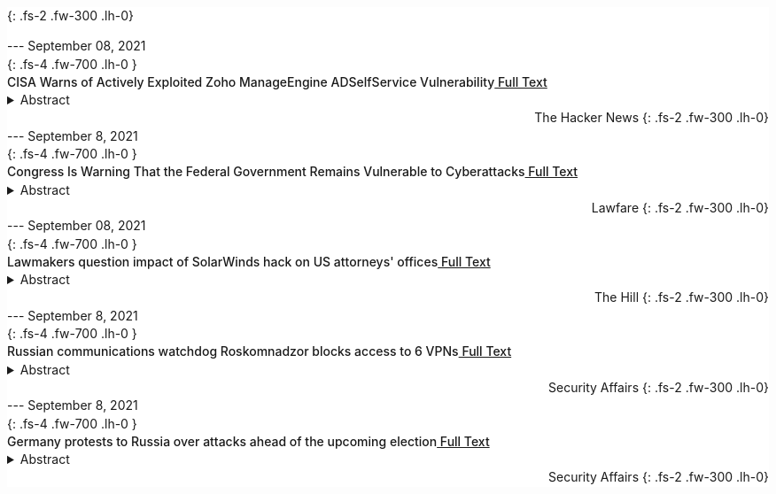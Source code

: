 {: .fs-2 .fw-300 .lh-0}
</div>
---
September 08, 2021 <br>
{: .fs-4 .fw-700 .lh-0  }
<p style="font-weight:500; margin:0px" markdown="1">
CISA Warns of Actively Exploited Zoho ManageEngine ADSelfService Vulnerability<a href="https://thehackernews.com/2021/09/cisa-warns-of-actively-exploited-zoho.html"> Full Text</a>
</p>
<details><summary>Abstract</summary></details>
<div style="text-align: right" markdown="1">
The Hacker News
{: .fs-2 .fw-300 .lh-0}
</div>
---
September 8, 2021 <br>
{: .fs-4 .fw-700 .lh-0  }
<p style="font-weight:500; margin:0px" markdown="1">
Congress Is Warning That the Federal Government Remains Vulnerable to Cyberattacks<a href="https://www.lawfareblog.com/congress-warning-federal-government-remains-vulnerable-cyberattacks"> Full Text</a>
</p>
<details><summary>Abstract</summary></details>
<div style="text-align: right" markdown="1">
Lawfare
{: .fs-2 .fw-300 .lh-0}
</div>
---
September 08, 2021 <br>
{: .fs-4 .fw-700 .lh-0  }
<p style="font-weight:500; margin:0px" markdown="1">
Lawmakers question impact of SolarWinds hack on US attorneys' offices<a href="https://thehill.com//policy/cybersecurity/571335-lawmakers-question-impact-of-solarwinds-hack-on-us-attorneys-offices"> Full Text</a>
</p>
<details><summary>Abstract</summary></details>
<div style="text-align: right" markdown="1">
The Hill
{: .fs-2 .fw-300 .lh-0}
</div>
---
September 8, 2021 <br>
{: .fs-4 .fw-700 .lh-0  }
<p style="font-weight:500; margin:0px" markdown="1">
Russian communications watchdog Roskomnadzor blocks access to 6 VPNs<a href="https://securityaffairs.co/wordpress/121979/intelligence/russian-roskomnadzor-blocks-vpns.html"> Full Text</a>
</p>
<details><summary>Abstract</summary></details>
<div style="text-align: right" markdown="1">
Security Affairs
{: .fs-2 .fw-300 .lh-0}
</div>
---
September 8, 2021 <br>
{: .fs-4 .fw-700 .lh-0  }
<p style="font-weight:500; margin:0px" markdown="1">
Germany protests to Russia over attacks ahead of the upcoming election<a href="https://securityaffairs.co/wordpress/121958/intelligence/germany-protests-to-russia-attacks.html"> Full Text</a>
</p>
<details><summary>Abstract</summary></details>
<div style="text-align: right" markdown="1">
Security Affairs
{: .fs-2 .fw-300 .lh-0}